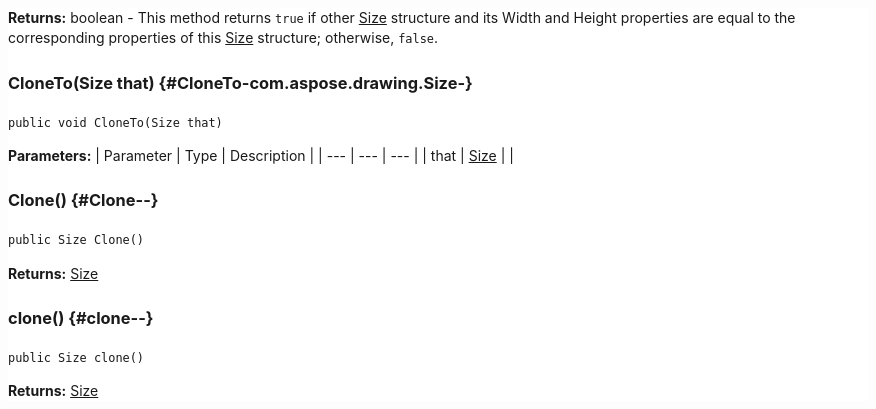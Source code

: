 **Returns:**
boolean - This method returns `true` if other [Size](../../com.aspose.drawing/size) structure and its Width and Height properties are equal to the corresponding properties of this [Size](../../com.aspose.drawing/size) structure; otherwise, `false`.
### CloneTo(Size that) {#CloneTo-com.aspose.drawing.Size-}
```
public void CloneTo(Size that)
```




**Parameters:**
| Parameter | Type | Description |
| --- | --- | --- |
| that | [Size](../../com.aspose.drawing/size) |  |

### Clone() {#Clone--}
```
public Size Clone()
```




**Returns:**
[Size](../../com.aspose.drawing/size)
### clone() {#clone--}
```
public Size clone()
```




**Returns:**
[Size](../../com.aspose.drawing/size)
